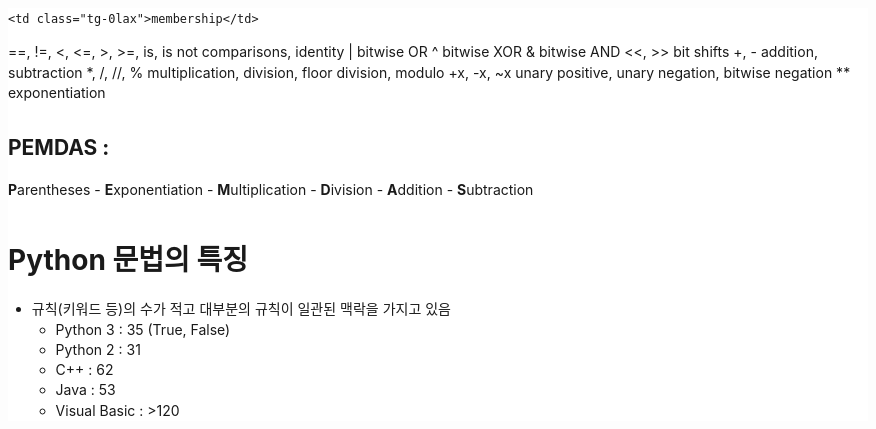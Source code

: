     <td class="tg-0lax">membership</td>
  </tr>
  <tr>
    <td class="tg-0lax">==, !=, &lt;, &lt;=, &gt;, &gt;=, is, is not</td>
    <td class="tg-0lax">comparisons, identity</td>
  </tr>
  <tr>
    <td class="tg-0lax">|</td>
    <td class="tg-0lax">bitwise OR</td>
  </tr>
  <tr>
    <td class="tg-0lax">^</td>
    <td class="tg-0lax">bitwise XOR</td>
  </tr>
  <tr>
    <td class="tg-0lax">&amp;</td>
    <td class="tg-0lax">bitwise AND</td>
  </tr>
  <tr>
    <td class="tg-0lax">&lt;&lt;, &gt;&gt;</td>
    <td class="tg-0lax">bit shifts</td>
  </tr>
  <tr>
    <td class="tg-0lax">+, -</td>
    <td class="tg-0lax">addition, subtraction</td>
  </tr>
  <tr>
    <td class="tg-0lax">*, /, //, %</td>
    <td class="tg-0lax">multiplication, division, floor division, modulo</td>
  </tr>
  <tr>
    <td class="tg-0lax">+x, -x, ~x</td>
    <td class="tg-0lax">unary positive, unary negation, bitwise negation</td>
  </tr>
  <tr>
    <td class="tg-0lax">**</td>
    <td class="tg-0lax">exponentiation</td>
  </tr>
</table>

## PEMDAS : 
<b>P</b>arentheses - <b>E</b>xponentiation - <b>M</b>ultiplication - <b>D</b>ivision - <b>A</b>ddition - <b>S</b>ubtraction

# Python 문법의 특징 
- 규칙(키워드 등)의 수가 적고 대부분의 규칙이 일관된 맥락을 가지고 있음 
  - Python 3 : 35 (True, False) 
  - Python 2 : 31 
  - C++ : 62
  - Java : 53 
  - Visual Basic : >120
  